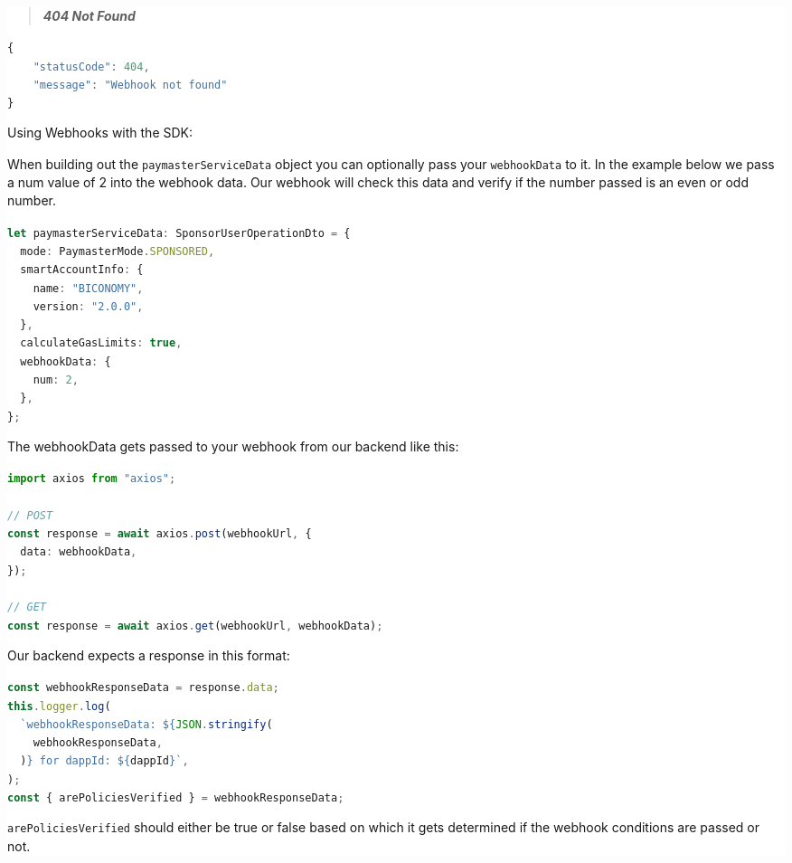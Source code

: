 > **_404 Not Found_**

```javascript
{
    "statusCode": 404,
    "message": "Webhook not found"
}
```

Using Webhooks with the SDK:

When building out the `paymasterServiceData` object you can optionally pass your `webhookData` to it. In the example below we pass a num value of 2 into the webhook data. Our webhook will check this data and verify if the number passed is an even or odd number.

```typescript
let paymasterServiceData: SponsorUserOperationDto = {
  mode: PaymasterMode.SPONSORED,
  smartAccountInfo: {
    name: "BICONOMY",
    version: "2.0.0",
  },
  calculateGasLimits: true,
  webhookData: {
    num: 2,
  },
};
```

The webhookData gets passed to your webhook from our backend like this:

```typescript
import axios from "axios";

// POST
const response = await axios.post(webhookUrl, {
  data: webhookData,
});

// GET
const response = await axios.get(webhookUrl, webhookData);
```

Our backend expects a response in this format:

```typescript
const webhookResponseData = response.data;
this.logger.log(
  `webhookResponseData: ${JSON.stringify(
    webhookResponseData,
  )} for dappId: ${dappId}`,
);
const { arePoliciesVerified } = webhookResponseData;
```

`arePoliciesVerified` should either be true or false based on which it gets determined if the webhook conditions are passed or not.
